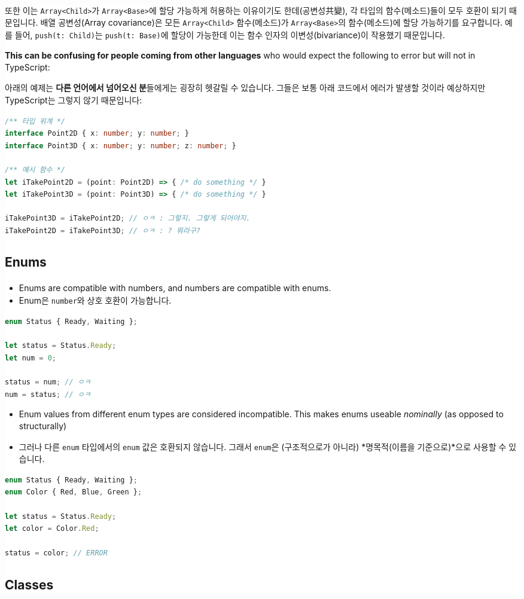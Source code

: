 또한 이는 `Array<Child>`가 `Array<Base>`에 할당 가능하게 허용하는 이유이기도 한데(공변성共變), 각 타입의 함수(메소드)들이 모두 호환이 되기 때문입니다. 배열 공변성(Array covariance)은 모든 `Array<Child>` 함수(메소드)가 `Array<Base>`의 함수(메소드)에 할당 가능하기를 요구합니다. 예를 들어, `push(t: Child)`는 `push(t: Base)`에 할당이 가능한데 이는 함수 인자의 이변성(bivariance)이 작용했기 때문입니다.

**This can be confusing for people coming from other languages** who would expect the following to error but will not in TypeScript:

아래의 예제는 **다른 언어에서 넘어오신 분**들에게는 굉장히 헷갈릴 수 있습니다. 그들은 보통 아래 코드에서 에러가 발생할 것이라 예상하지만 TypeScript는 그렇지 않기 때문입니다:

```ts
/** 타입 위계 */
interface Point2D { x: number; y: number; }
interface Point3D { x: number; y: number; z: number; }

/** 예시 함수 */
let iTakePoint2D = (point: Point2D) => { /* do something */ }
let iTakePoint3D = (point: Point3D) => { /* do something */ }

iTakePoint3D = iTakePoint2D; // ㅇㅋ : 그렇지. 그렇게 되어야지.
iTakePoint2D = iTakePoint3D; // ㅇㅋ : ? 뭐라구?
```

## Enums

* Enums are compatible with numbers, and numbers are compatible with enums.
* Enum은 `number`와 상호 호환이 가능합니다.

```ts
enum Status { Ready, Waiting };

let status = Status.Ready;
let num = 0;

status = num; // ㅇㅋ
num = status; // ㅇㅋ
```

* Enum values from different enum types are considered incompatible. This makes enums useable *nominally* (as opposed to structurally)

* 그러나 다른 `enum` 타입에서의 `enum` 값은 호환되지 않습니다. 그래서 `enum`은 (구조적으로가 아니라) *명목적(이름을 기준으로)*으로 사용할 수 있습니다.

```ts
enum Status { Ready, Waiting };
enum Color { Red, Blue, Green };

let status = Status.Ready;
let color = Color.Red;

status = color; // ERROR
```

## Classes
